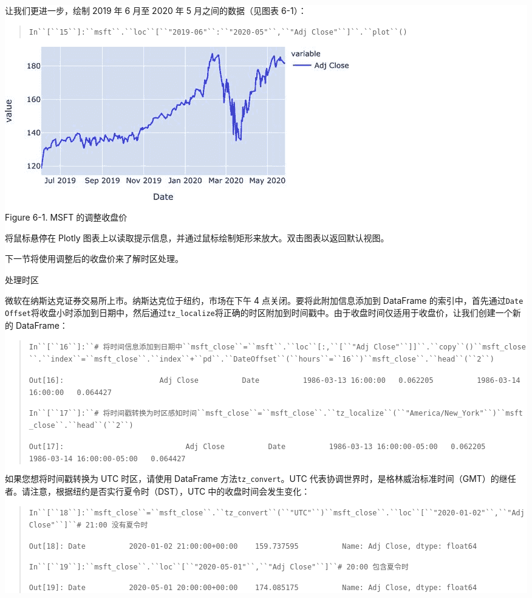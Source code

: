 让我们更进一步，绘制 2019 年 6 月至 2020 年 5 月之间的数据（见图表 6-1）：

> `In``[``15``]:``msft``.``loc``[``"2019-06"``:``"2020-05"``,``"Adj Close"``]``.``plot``()`

![](img/00028.jpg)

Figure 6-1\. MSFT 的调整收盘价

将鼠标悬停在 Plotly 图表上以读取提示信息，并通过鼠标绘制矩形来放大。双击图表以返回默认视图。

下一节将使用调整后的收盘价来了解时区处理。

处理时区

微软在纳斯达克证券交易所上市。纳斯达克位于纽约，市场在下午 4 点关闭。要将此附加信息添加到 DataFrame 的索引中，首先通过`DateOffset`将收盘小时添加到日期中，然后通过`tz_localize`将正确的时区附加到时间戳中。由于收盘时间仅适用于收盘价，让我们创建一个新的 DataFrame：

> `In``[``16``]:``# 将时间信息添加到日期中``msft_close``=``msft``.``loc``[:,``[``"Adj Close"``]]``.``copy``()``msft_close``.``index``=``msft_close``.``index``+``pd``.``DateOffset``(``hours``=``16``)``msft_close``.``head``(``2``)`
> 
> `Out[16]:                      Adj Close          Date          1986-03-13 16:00:00   0.062205          1986-03-14 16:00:00   0.064427`
> 
> `In``[``17``]:``# 将时间戳转换为时区感知时间``msft_close``=``msft_close``.``tz_localize``(``"America/New_York"``)``msft_close``.``head``(``2``)`
> 
> `Out[17]:                            Adj Close          Date          1986-03-13 16:00:00-05:00   0.062205          1986-03-14 16:00:00-05:00   0.064427`

如果您想将时间戳转换为 UTC 时区，请使用 DataFrame 方法`tz_convert`。UTC 代表协调世界时，是格林威治标准时间（GMT）的继任者。请注意，根据纽约是否实行夏令时（DST），UTC 中的收盘时间会发生变化：

> `In``[``18``]:``msft_close``=``msft_close``.``tz_convert``(``"UTC"``)``msft_close``.``loc``[``"2020-01-02"``,``"Adj Close"``]``# 21:00 没有夏令时`
> 
> `Out[18]: Date          2020-01-02 21:00:00+00:00    159.737595          Name: Adj Close, dtype: float64`
> 
> `In``[``19``]:``msft_close``.``loc``[``"2020-05-01"``,``"Adj Close"``]``# 20:00 包含夏令时`
> 
> `Out[19]: Date          2020-05-01 20:00:00+00:00    174.085175          Name: Adj Close, dtype: float64`
